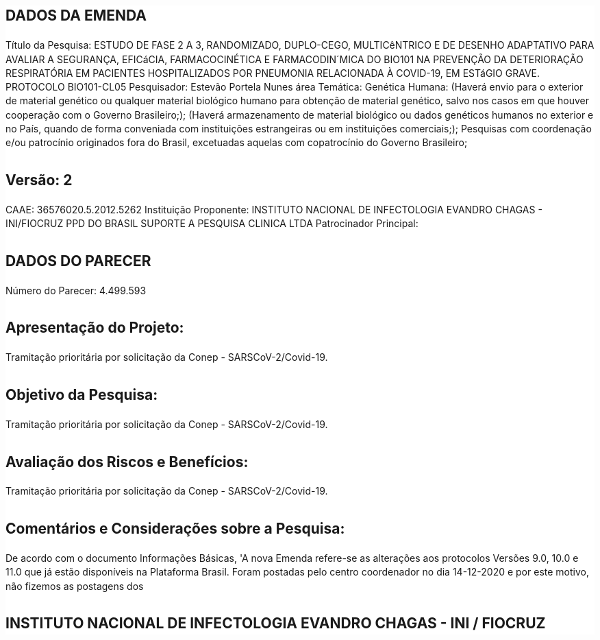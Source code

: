 
## DADOS DA EMENDA
Título da Pesquisa:
ESTUDO DE FASE 2 A 3, RANDOMIZADO, DUPLO-CEGO, MULTICêNTRICO E DE DESENHO  ADAPTATIVO  PARA  AVALIAR  A  SEGURANÇA,  EFICáCIA, FARMACOCINÉTICA E FARMACODIN´MICA DO BIO101 NA PREVENÇÃO DA DETERIORAÇÃO RESPIRATÓRIA EM PACIENTES HOSPITALIZADOS POR PNEUMONIA RELACIONADA À COVID-19, EM ESTáGIO GRAVE. PROTOCOLO BIO101-CL05
Pesquisador:
Estevão Portela Nunes
área Temática:
Genética Humana:
(Haverá envio para o exterior de material genético ou qualquer material biológico humano para obtenção de material genético, salvo nos casos em que houver cooperação com o Governo Brasileiro;);
(Haverá armazenamento de material biológico ou dados genéticos humanos no exterior e no País, quando de forma conveniada com instituições estrangeiras ou em instituições comerciais;);
Pesquisas com coordenação e/ou patrocínio originados fora do Brasil, excetuadas aquelas com copatrocínio do Governo Brasileiro;

## Versão: 2
CAAE:
36576020.5.2012.5262
Instituição Proponente:
INSTITUTO NACIONAL DE INFECTOLOGIA EVANDRO CHAGAS - INI/FIOCRUZ PPD DO BRASIL SUPORTE A PESQUISA CLINICA LTDA
Patrocinador Principal:

## DADOS DO PARECER
Número do Parecer:
4.499.593

## Apresentação do Projeto:
Tramitação prioritária por solicitação da Conep - SARSCoV-2/Covid-19.

## Objetivo da Pesquisa:
Tramitação prioritária por solicitação da Conep - SARSCoV-2/Covid-19.

## Avaliação dos Riscos e Benefícios:
Tramitação prioritária por solicitação da Conep - SARSCoV-2/Covid-19.

## Comentários e Considerações sobre a Pesquisa:
De acordo com o documento Informações Básicas, 'A nova Emenda refere-se as alterações aos protocolos Versões 9.0, 10.0 e 11.0 que já estão disponíveis na Plataforma Brasil. Foram postadas pelo centro coordenador no dia 14-12-2020 e por este motivo, não fizemos as postagens dos

## INSTITUTO NACIONAL DE INFECTOLOGIA EVANDRO CHAGAS - INI / FIOCRUZ

